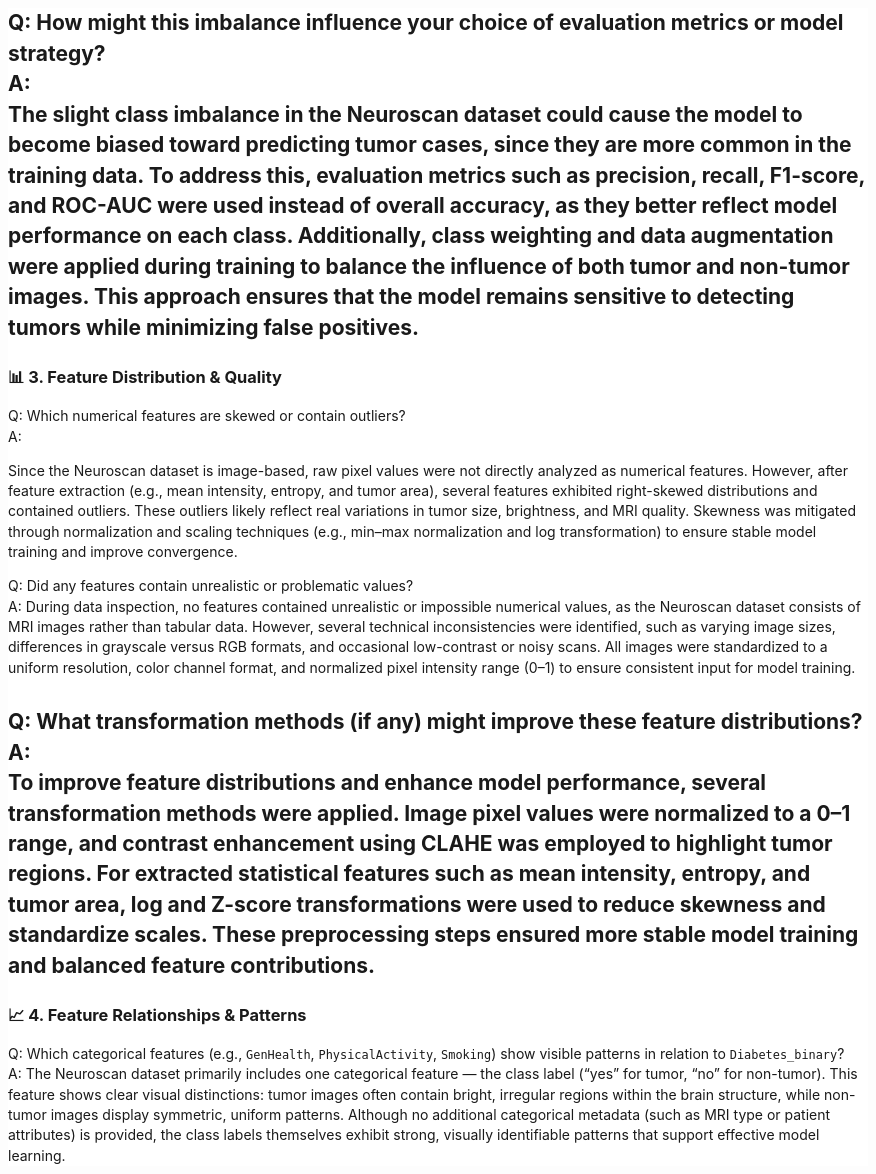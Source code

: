 Q: How might this imbalance influence your choice of evaluation metrics or model strategy?  
A:  
The slight class imbalance in the Neuroscan dataset could cause the model to become biased toward predicting tumor cases, since they are more common in the training data. To address this, evaluation metrics such as precision, recall, F1-score, and ROC-AUC were used instead of overall accuracy, as they better reflect model performance on each class. Additionally, class weighting and data augmentation were applied during training to balance the influence of both tumor and non-tumor images. This approach ensures that the model remains sensitive to detecting tumors while minimizing false positives.
---

### 📊 3. Feature Distribution & Quality

Q: Which numerical features are skewed or contain outliers?  
A:  

Since the Neuroscan dataset is image-based, raw pixel values were not directly analyzed as numerical features. However, after feature extraction (e.g., mean intensity, entropy, and tumor area), several features exhibited right-skewed distributions and contained outliers. These outliers likely reflect real variations in tumor size, brightness, and MRI quality. Skewness was mitigated through normalization and scaling techniques (e.g., min–max normalization and log transformation) to ensure stable model training and improve convergence.

Q: Did any features contain unrealistic or problematic values?  
A:  During data inspection, no features contained unrealistic or impossible numerical values, as the Neuroscan dataset consists of MRI images rather than tabular data. However, several technical inconsistencies were identified, such as varying image sizes, differences in grayscale versus RGB formats, and occasional low-contrast or noisy scans. All images were standardized to a uniform resolution, color channel format, and normalized pixel intensity range (0–1) to ensure consistent input for model training.

Q: What transformation methods (if any) might improve these feature distributions?  
A:  
To improve feature distributions and enhance model performance, several transformation methods were applied. Image pixel values were normalized to a 0–1 range, and contrast enhancement using CLAHE was employed to highlight tumor regions. For extracted statistical features such as mean intensity, entropy, and tumor area, log and Z-score transformations were used to reduce skewness and standardize scales. These preprocessing steps ensured more stable model training and balanced feature contributions.
---

### 📈 4. Feature Relationships & Patterns

Q: Which categorical features (e.g., `GenHealth`, `PhysicalActivity`, `Smoking`) show visible patterns in relation to `Diabetes_binary`?  
A: The Neuroscan dataset primarily includes one categorical feature — the class label (“yes” for tumor, “no” for non-tumor). This feature shows clear visual distinctions: tumor images often contain bright, irregular regions within the brain structure, while non-tumor images display symmetric, uniform patterns. Although no additional categorical metadata (such as MRI type or patient attributes) is provided, the class labels themselves exhibit strong, visually identifiable patterns that support effective model learning.

